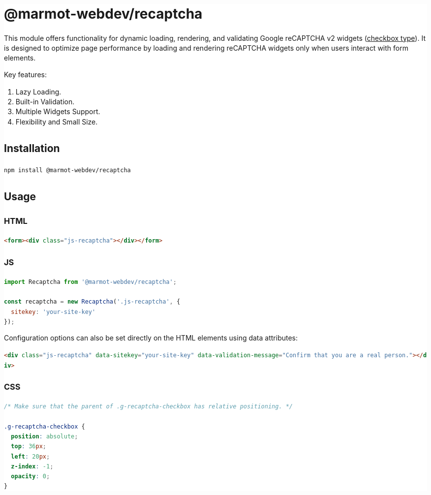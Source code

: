 # @marmot-webdev/recaptcha

This module offers functionality for dynamic loading, rendering, and validating Google reCAPTCHA v2 widgets ([checkbox type](https://developers.google.com/recaptcha/docs/display)). It is designed to optimize page performance by loading and rendering reCAPTCHA widgets only when users interact with form elements.

Key features:
1. Lazy Loading.
2. Built-in Validation.
3. Multiple Widgets Support.
4. Flexibility and Small Size.

## Installation

```sh
npm install @marmot-webdev/recaptcha
```

## Usage

### HTML

```html
<form><div class="js-recaptcha"></div></form>
```

### JS

```js
import Recaptcha from '@marmot-webdev/recaptcha';

const recaptcha = new Recaptcha('.js-recaptcha', {
  sitekey: 'your-site-key'
});
```

Configuration options can also be set directly on the HTML elements using data attributes:

```html
<div class="js-recaptcha" data-sitekey="your-site-key" data-validation-message="Confirm that you are a real person."></div>
```

### CSS

```css
/* Make sure that the parent of .g-recaptcha-checkbox has relative positioning. */

.g-recaptcha-checkbox {
  position: absolute;
  top: 36px;
  left: 20px;
  z-index: -1;
  opacity: 0;
}
```
